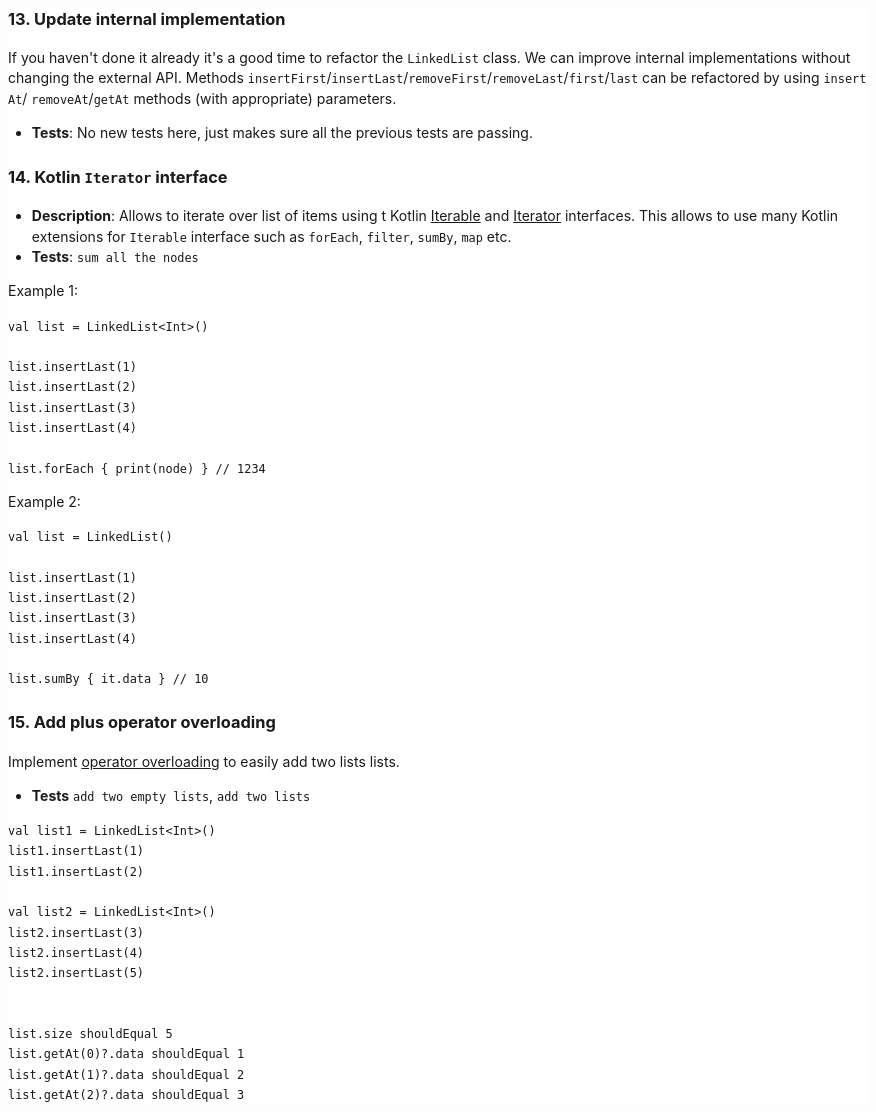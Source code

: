 ### 13. Update internal implementation

If you haven't done it already it's a good time to refactor the `LinkedList` class. We can improve internal implementations without changing
the external API. Methods `insertFirst`/`insertLast`/`removeFirst`/`removeLast`/`first`/`last` can be refactored by using `insertAt`/
`removeAt`/`getAt` methods (with appropriate) parameters.
* **Tests**: No new tests here, just makes sure all the previous tests are passing.

### 14. Kotlin `Iterator` interface

* **Description**: Allows to iterate over list of items using t Kotlin
  [Iterable](https://kotlinlang.org/api/latest/jvm/stdlib/kotlin.collections/-iterable/index.html) and
  [Iterator](https://kotlinlang.org/api/latest/jvm/stdlib/kotlin.collections/-iterator/index.html) interfaces. This allows to use many Kotlin
  extensions for `Iterable` interface such as `forEach`, `filter`, `sumBy`, `map` etc.
* **Tests**: `sum all the nodes`

Example 1:

```
val list = LinkedList<Int>()

list.insertLast(1)
list.insertLast(2)
list.insertLast(3)
list.insertLast(4)

list.forEach { print(node) } // 1234
```

Example 2:

```
val list = LinkedList()

list.insertLast(1)
list.insertLast(2)
list.insertLast(3)
list.insertLast(4)

list.sumBy { it.data } // 10
```

### 15. Add plus operator overloading

Implement [operator overloading](https://kotlinlang.org/docs/reference/operator-overloading.html) to easily add two lists lists.

* **Tests** `add two empty lists`, `add two lists`


```
val list1 = LinkedList<Int>()
list1.insertLast(1)
list1.insertLast(2)

val list2 = LinkedList<Int>()
list2.insertLast(3)
list2.insertLast(4)
list2.insertLast(5)


list.size shouldEqual 5
list.getAt(0)?.data shouldEqual 1
list.getAt(1)?.data shouldEqual 2
list.getAt(2)?.data shouldEqual 3
```
